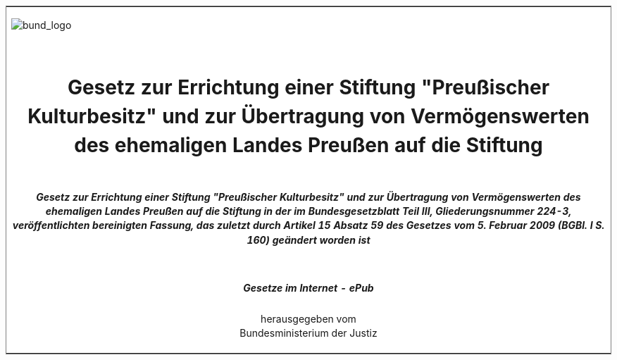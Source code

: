 <span id="DECKBLATT.html"></span>

<table border="0" frame="border" width="100%">

<tr valign="top">

<td align="left">

![bund\_logo](BfJ_2021_Web_de_de.gif)

</td>

<td align="right">

 

</td>

</tr>

<tr align="center" valign="middle">

<td colspan="2">

# Gesetz zur Errichtung einer Stiftung "Preußischer Kulturbesitz" und zur Übertragung von Vermögenswerten des ehemaligen Landes Preußen auf die Stiftung

</td>

</tr>

<tr align="center" valign="middle">

<td colspan="2">

##### Gesetz zur Errichtung einer Stiftung "Preußischer Kulturbesitz" und zur Übertragung von Vermögenswerten des ehemaligen Landes Preußen auf die Stiftung in der im Bundesgesetzblatt Teil III, Gliederungsnummer 224-3, veröffentlichten bereinigten Fassung, das zuletzt durch Artikel 15 Absatz 59 des Gesetzes vom 5. Februar 2009 (BGBl. I S. 160) geändert worden ist

</td>

</tr>

<tr align="center" valign="middle">

<td colspan="2">

  
  

##### Gesetze im Internet - ePub  
  
herausgegeben vom  
Bundesministerium der Justiz

</td>
